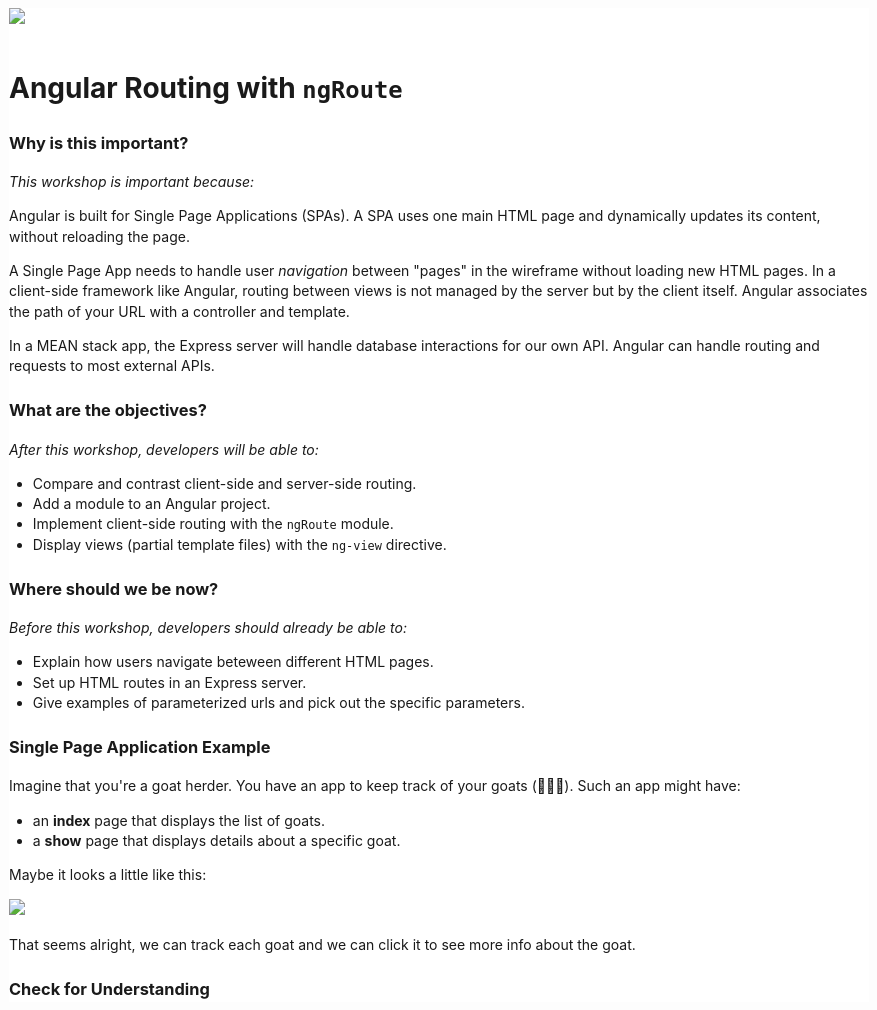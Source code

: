 

![](https://ga-dash.s3.amazonaws.com/production/assets/logo-9f88ae6c9c3871690e33280fcf557f33.png)


# Angular Routing with `ngRoute`


### Why is this important?

*This workshop is important because:*

Angular is built for Single Page Applications (SPAs). A SPA uses one main HTML page and dynamically updates its content, without reloading the page.

A Single Page App needs to handle user _navigation_ between "pages" in the wireframe without loading new HTML pages. In a client-side framework like Angular, routing between views is not managed by the server but by the client itself. Angular associates the path of your URL with a controller and template.

In a MEAN stack app, the Express server will handle database interactions for our own API. Angular can handle routing and requests to most external APIs.


### What are the objectives?

*After this workshop, developers will be able to:*

- Compare and contrast client-side and server-side routing.
- Add a module to an Angular project.
- Implement client-side routing with the `ngRoute` module.
- Display views (partial template files) with the `ng-view` directive.

### Where should we be now?

*Before this workshop, developers should already be able to:*

- Explain how users navigate beteween different HTML pages. 
- Set up HTML routes in an Express server.
- Give examples of parameterized urls and pick out the specific parameters. 

### Single Page Application Example

Imagine that you're a goat herder.  You have an app to keep track of your goats (:goat::goat::goat:).  Such an app might have:

* an **index** page that displays the list of goats.    
* a **show** page that displays details about a specific goat.

Maybe it looks a little like this:

![](goats_app.png)

That seems alright, we can track each goat and we can click it to see more info about the goat.

### Check for Understanding
